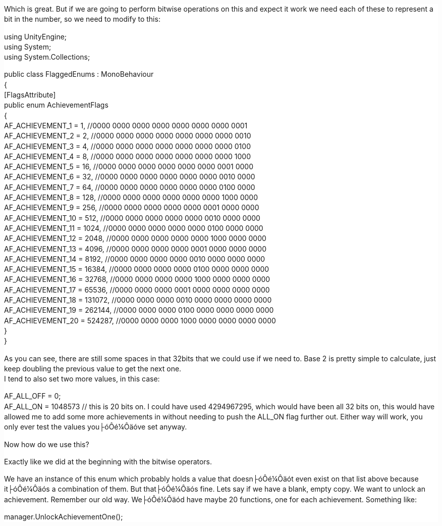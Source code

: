 Which is great. But if we are going to perform bitwise operations on this and expect it work we need each of these to represent a bit in the number, so we need to modify to this:

using UnityEngine;  
 using System;  
 using System.Collections;

public class FlaggedEnums : MonoBehaviour  
 {  
 [FlagsAttribute]  
 public enum AchievementFlags  
 {  
 AF_ACHIEVEMENT_1 = 1, //0000 0000 0000 0000 0000 0000 0000 0001  
 AF_ACHIEVEMENT_2 = 2, //0000 0000 0000 0000 0000 0000 0000 0010  
 AF_ACHIEVEMENT_3 = 4, //0000 0000 0000 0000 0000 0000 0000 0100  
 AF_ACHIEVEMENT_4 = 8, //0000 0000 0000 0000 0000 0000 0000 1000  
 AF_ACHIEVEMENT_5 = 16, //0000 0000 0000 0000 0000 0000 0001 0000  
 AF_ACHIEVEMENT_6 = 32, //0000 0000 0000 0000 0000 0000 0010 0000  
 AF_ACHIEVEMENT_7 = 64, //0000 0000 0000 0000 0000 0000 0100 0000  
 AF_ACHIEVEMENT_8 = 128, //0000 0000 0000 0000 0000 0000 1000 0000  
 AF_ACHIEVEMENT_9 = 256, //0000 0000 0000 0000 0000 0001 0000 0000  
 AF_ACHIEVEMENT_10 = 512, //0000 0000 0000 0000 0000 0010 0000 0000  
 AF_ACHIEVEMENT_11 = 1024, //0000 0000 0000 0000 0000 0100 0000 0000  
 AF_ACHIEVEMENT_12 = 2048, //0000 0000 0000 0000 0000 1000 0000 0000  
 AF_ACHIEVEMENT_13 = 4096, //0000 0000 0000 0000 0001 0000 0000 0000  
 AF_ACHIEVEMENT_14 = 8192, //0000 0000 0000 0000 0010 0000 0000 0000  
 AF_ACHIEVEMENT_15 = 16384, //0000 0000 0000 0000 0100 0000 0000 0000  
 AF_ACHIEVEMENT_16 = 32768, //0000 0000 0000 0000 1000 0000 0000 0000  
 AF_ACHIEVEMENT_17 = 65536, //0000 0000 0000 0001 0000 0000 0000 0000  
 AF_ACHIEVEMENT_18 = 131072, //0000 0000 0000 0010 0000 0000 0000 0000  
 AF_ACHIEVEMENT_19 = 262144, //0000 0000 0000 0100 0000 0000 0000 0000  
 AF_ACHIEVEMENT_20 = 524287, //0000 0000 0000 1000 0000 0000 0000 0000  
 }  
 }

As you can see, there are still some spaces in that 32bits that we could use if we need to. Base 2 is pretty simple to calculate, just keep doubling the previous value to get the next one.  
 I tend to also set two more values, in this case:

AF_ALL_OFF = 0;  
 AF_ALL_ON = 1048573 // this is 20 bits on. I could have used 4294967295, which would have been all 32 bits on, this would have allowed me to add some more achievements in without needing to push the ALL_ON flag further out. Either way will work, you only ever test the values you├óÔé¼Ôäóve set anyway.

Now how do we use this?

Exactly like we did at the beginning with the bitwise operators.

We have an instance of this enum which probably holds a value that doesn├óÔé¼Ôäót even exist on that list above because it├óÔé¼Ôäós a combination of them. But that├óÔé¼Ôäós fine. Lets say if we have a blank, empty copy. We want to unlock an achievement. Remember our old way. We├óÔé¼Ôäód have maybe 20 functions, one for each achievement. Something like:

manager.UnlockAchievementOne();
